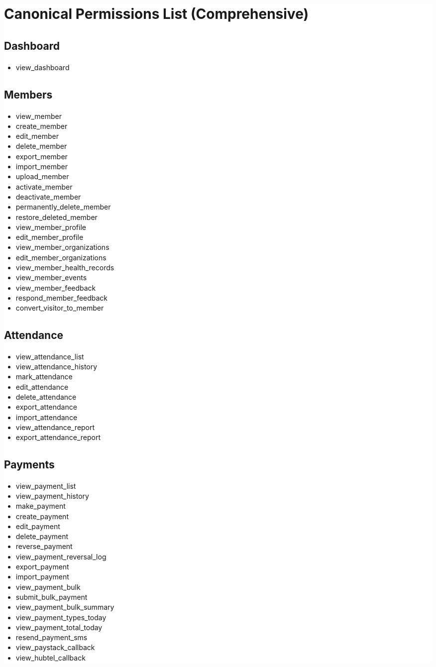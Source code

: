 # Canonical Permissions List (Comprehensive)

## Dashboard
- view_dashboard

## Members
- view_member
- create_member
- edit_member
- delete_member
- export_member
- import_member
- upload_member
- activate_member
- deactivate_member
- permanently_delete_member
- restore_deleted_member
- view_member_profile
- edit_member_profile
- view_member_organizations
- edit_member_organizations
- view_member_health_records
- view_member_events
- view_member_feedback
- respond_member_feedback
- convert_visitor_to_member

## Attendance
- view_attendance_list
- view_attendance_history
- mark_attendance
- edit_attendance
- delete_attendance
- export_attendance
- import_attendance
- view_attendance_report
- export_attendance_report

## Payments
- view_payment_list
- view_payment_history
- make_payment
- create_payment
- edit_payment
- delete_payment
- reverse_payment
- view_payment_reversal_log
- export_payment
- import_payment
- view_payment_bulk
- submit_bulk_payment
- view_payment_bulk_summary
- view_payment_types_today
- view_payment_total_today
- resend_payment_sms
- view_paystack_callback
- view_hubtel_callback
